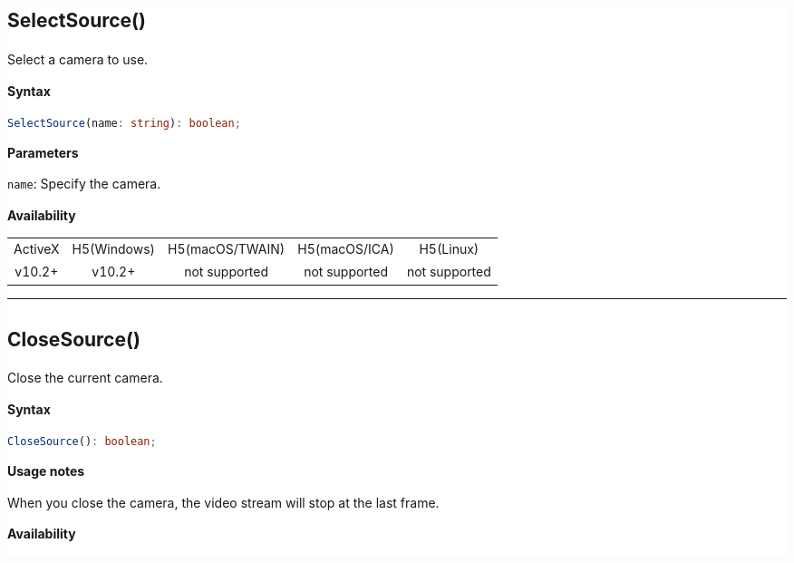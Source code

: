 
## SelectSource()

Select a camera to use.

**Syntax**

```typescript
SelectSource(name: string): boolean;
```

**Parameters**

`name`: Specify the camera.

**Availability**

<div class="availability">
<table>

<tr>
<td align="center">ActiveX</td>
<td align="center">H5(Windows)</td>
<td align="center">H5(macOS/TWAIN)</td>
<td align="center">H5(macOS/ICA)</td>
<td align="center">H5(Linux)</td>
</tr>

<tr>
<td align="center">v10.2+ </td>
<td align="center">v10.2+ </td>
<td align="center">not supported </td>
<td align="center">not supported </td>
<td align="center">not supported </td>
</tr>

</table>
</div>

---

## CloseSource()

Close the current camera.

**Syntax**

```typescript
CloseSource(): boolean;
```

**Usage notes**

When you close the camera, the video stream will stop at the last frame.

**Availability**

<div class="availability">
<table>

